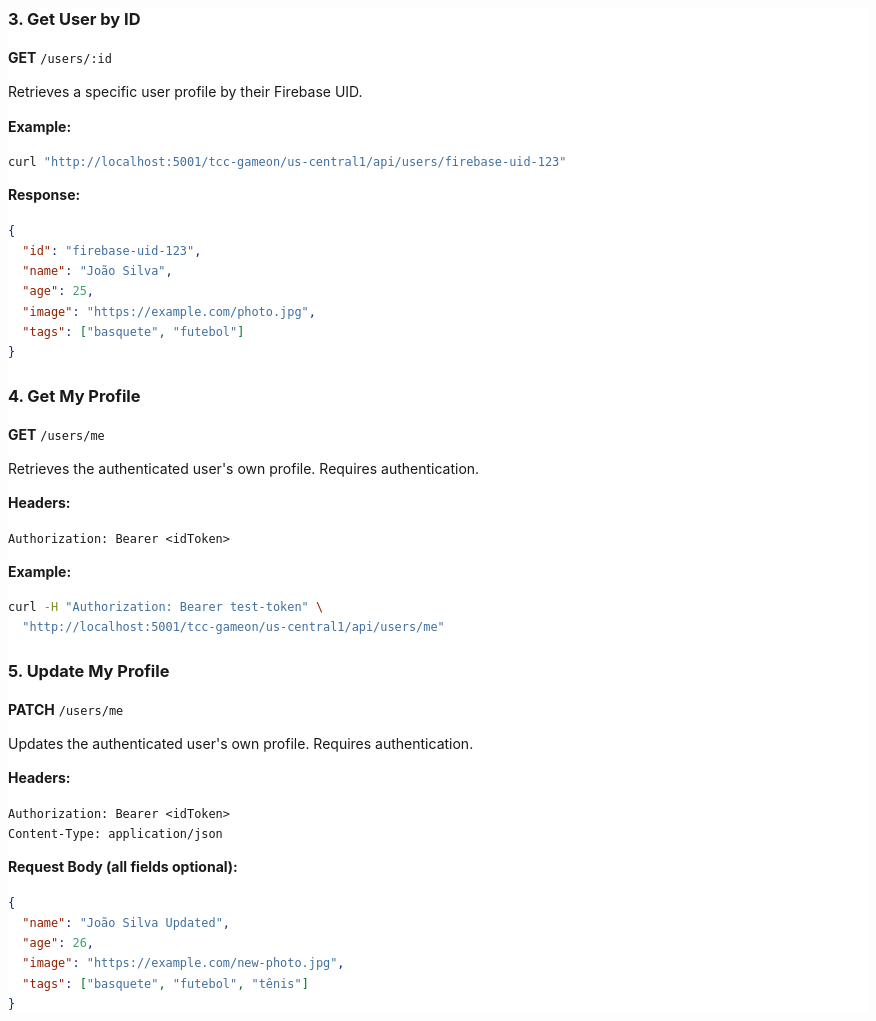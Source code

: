 ### 3. Get User by ID
**GET** `/users/:id`

Retrieves a specific user profile by their Firebase UID.

**Example:**
```bash
curl "http://localhost:5001/tcc-gameon/us-central1/api/users/firebase-uid-123"
```

**Response:**
```json
{
  "id": "firebase-uid-123",
  "name": "João Silva",
  "age": 25,
  "image": "https://example.com/photo.jpg",
  "tags": ["basquete", "futebol"]
}
```

### 4. Get My Profile
**GET** `/users/me`

Retrieves the authenticated user's own profile. Requires authentication.

**Headers:**
```
Authorization: Bearer <idToken>
```

**Example:**
```bash
curl -H "Authorization: Bearer test-token" \
  "http://localhost:5001/tcc-gameon/us-central1/api/users/me"
```

### 5. Update My Profile
**PATCH** `/users/me`

Updates the authenticated user's own profile. Requires authentication.

**Headers:**
```
Authorization: Bearer <idToken>
Content-Type: application/json
```

**Request Body (all fields optional):**
```json
{
  "name": "João Silva Updated",
  "age": 26,
  "image": "https://example.com/new-photo.jpg",
  "tags": ["basquete", "futebol", "tênis"]
}
```
